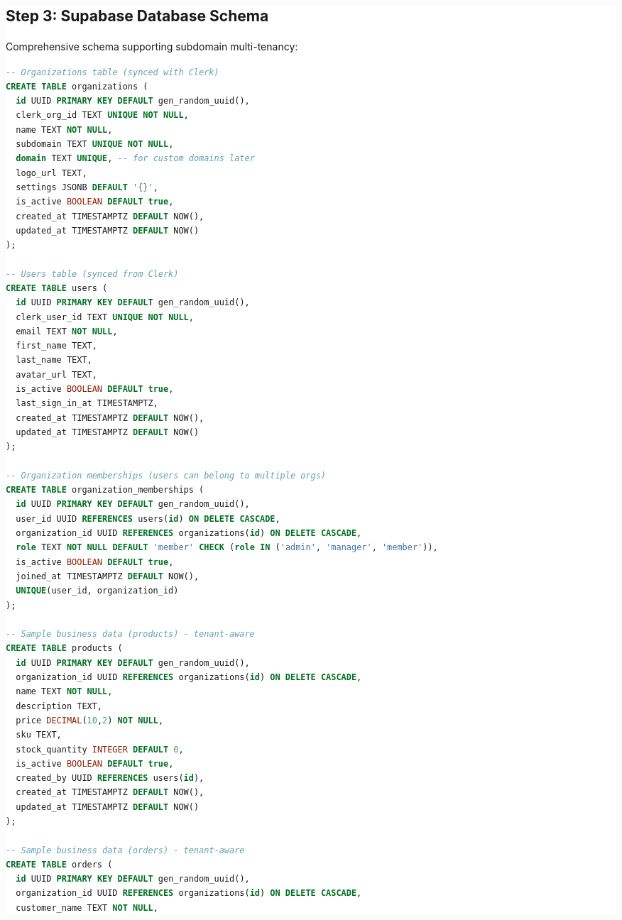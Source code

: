 ## Step 3: Supabase Database Schema
Comprehensive schema supporting subdomain multi-tenancy:

```sql
-- Organizations table (synced with Clerk)
CREATE TABLE organizations (
  id UUID PRIMARY KEY DEFAULT gen_random_uuid(),
  clerk_org_id TEXT UNIQUE NOT NULL,
  name TEXT NOT NULL,
  subdomain TEXT UNIQUE NOT NULL,
  domain TEXT UNIQUE, -- for custom domains later
  logo_url TEXT,
  settings JSONB DEFAULT '{}',
  is_active BOOLEAN DEFAULT true,
  created_at TIMESTAMPTZ DEFAULT NOW(),
  updated_at TIMESTAMPTZ DEFAULT NOW()
);

-- Users table (synced from Clerk)
CREATE TABLE users (
  id UUID PRIMARY KEY DEFAULT gen_random_uuid(),
  clerk_user_id TEXT UNIQUE NOT NULL,
  email TEXT NOT NULL,
  first_name TEXT,
  last_name TEXT,
  avatar_url TEXT,
  is_active BOOLEAN DEFAULT true,
  last_sign_in_at TIMESTAMPTZ,
  created_at TIMESTAMPTZ DEFAULT NOW(),
  updated_at TIMESTAMPTZ DEFAULT NOW()
);

-- Organization memberships (users can belong to multiple orgs)
CREATE TABLE organization_memberships (
  id UUID PRIMARY KEY DEFAULT gen_random_uuid(),
  user_id UUID REFERENCES users(id) ON DELETE CASCADE,
  organization_id UUID REFERENCES organizations(id) ON DELETE CASCADE,
  role TEXT NOT NULL DEFAULT 'member' CHECK (role IN ('admin', 'manager', 'member')),
  is_active BOOLEAN DEFAULT true,
  joined_at TIMESTAMPTZ DEFAULT NOW(),
  UNIQUE(user_id, organization_id)
);

-- Sample business data (products) - tenant-aware
CREATE TABLE products (
  id UUID PRIMARY KEY DEFAULT gen_random_uuid(),
  organization_id UUID REFERENCES organizations(id) ON DELETE CASCADE,
  name TEXT NOT NULL,
  description TEXT,
  price DECIMAL(10,2) NOT NULL,
  sku TEXT,
  stock_quantity INTEGER DEFAULT 0,
  is_active BOOLEAN DEFAULT true,
  created_by UUID REFERENCES users(id),
  created_at TIMESTAMPTZ DEFAULT NOW(),
  updated_at TIMESTAMPTZ DEFAULT NOW()
);

-- Sample business data (orders) - tenant-aware
CREATE TABLE orders (
  id UUID PRIMARY KEY DEFAULT gen_random_uuid(),
  organization_id UUID REFERENCES organizations(id) ON DELETE CASCADE,
  customer_name TEXT NOT NULL,
```